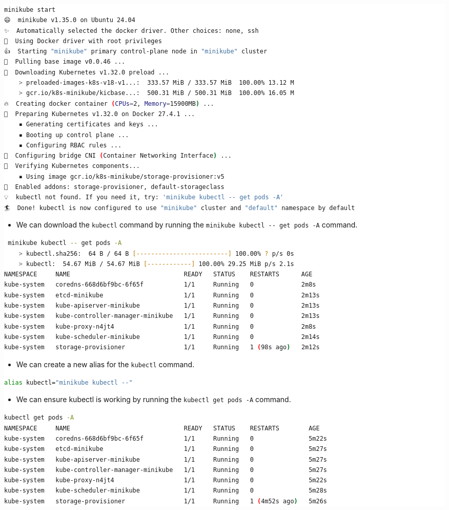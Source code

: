 ```bash
minikube start
😄  minikube v1.35.0 on Ubuntu 24.04
✨  Automatically selected the docker driver. Other choices: none, ssh
📌  Using Docker driver with root privileges
👍  Starting "minikube" primary control-plane node in "minikube" cluster
🚜  Pulling base image v0.0.46 ...
💾  Downloading Kubernetes v1.32.0 preload ...
    > preloaded-images-k8s-v18-v1...:  333.57 MiB / 333.57 MiB  100.00% 13.12 M
    > gcr.io/k8s-minikube/kicbase...:  500.31 MiB / 500.31 MiB  100.00% 16.05 M
🔥  Creating docker container (CPUs=2, Memory=15900MB) ...
🐳  Preparing Kubernetes v1.32.0 on Docker 27.4.1 ...
    ▪ Generating certificates and keys ...
    ▪ Booting up control plane ...
    ▪ Configuring RBAC rules ...
🔗  Configuring bridge CNI (Container Networking Interface) ...
🔎  Verifying Kubernetes components...
    ▪ Using image gcr.io/k8s-minikube/storage-provisioner:v5
🌟  Enabled addons: storage-provisioner, default-storageclass
💡  kubectl not found. If you need it, try: 'minikube kubectl -- get pods -A'
🏄  Done! kubectl is now configured to use "minikube" cluster and "default" namespace by default
```

- We can download the `kubectl` command by running the `minikube kubectl -- get pods -A` command.

```bash
 minikube kubectl -- get pods -A
    > kubectl.sha256:  64 B / 64 B [-------------------------] 100.00% ? p/s 0s
    > kubectl:  54.67 MiB / 54.67 MiB [------------] 100.00% 29.25 MiB p/s 2.1s
NAMESPACE     NAME                               READY   STATUS    RESTARTS      AGE
kube-system   coredns-668d6bf9bc-6f65f           1/1     Running   0             2m8s
kube-system   etcd-minikube                      1/1     Running   0             2m13s
kube-system   kube-apiserver-minikube            1/1     Running   0             2m13s
kube-system   kube-controller-manager-minikube   1/1     Running   0             2m13s
kube-system   kube-proxy-n4jt4                   1/1     Running   0             2m8s
kube-system   kube-scheduler-minikube            1/1     Running   0             2m14s
kube-system   storage-provisioner                1/1     Running   1 (98s ago)   2m12s
```

- We can create a new alias for the `kubectl` command.

```bash
alias kubectl="minikube kubectl --"
```

- We can ensure kubectl is working by running the `kubectl get pods -A` command.

```bash
kubectl get pods -A
NAMESPACE     NAME                               READY   STATUS    RESTARTS        AGE
kube-system   coredns-668d6bf9bc-6f65f           1/1     Running   0               5m22s
kube-system   etcd-minikube                      1/1     Running   0               5m27s
kube-system   kube-apiserver-minikube            1/1     Running   0               5m27s
kube-system   kube-controller-manager-minikube   1/1     Running   0               5m27s
kube-system   kube-proxy-n4jt4                   1/1     Running   0               5m22s
kube-system   kube-scheduler-minikube            1/1     Running   0               5m28s
kube-system   storage-provisioner                1/1     Running   1 (4m52s ago)   5m26s
```
